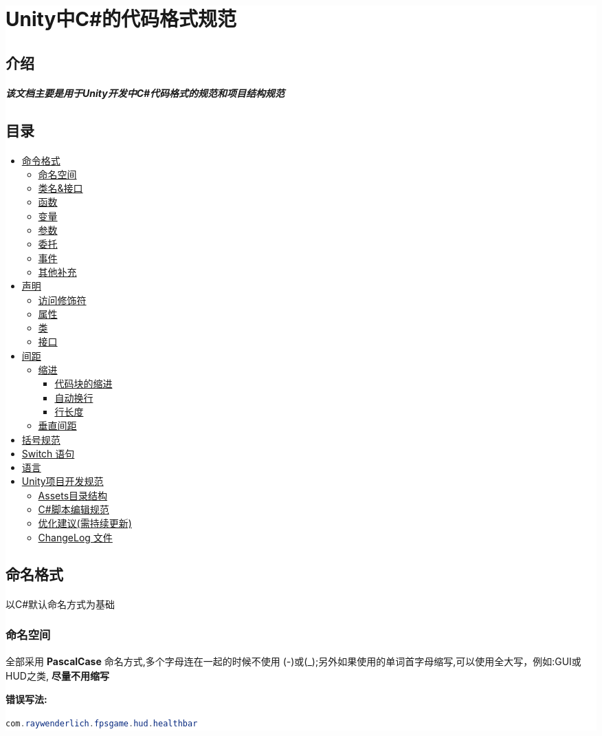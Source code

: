 # Unity中C#的代码格式规范

## 介绍

***该文档主要是用于Unity开发中C#代码格式的规范和项目结构规范***

## 目录

- [命令格式](#命名格式)
   + [命名空间](#命名空间)
   + [类名&接口](#类名和接口)
   + [函数](#函数)
   + [变量](#变量)
   + [参数](#参数)
   + [委托](#delegates-委托)
   + [事件](#events-事件)
   + [其他补充](#其他补充)
- [声明](#声明)
   + [访问修饰符](#访问修饰符)
   + [属性](#属性)
   + [类](#类)
   + [接口](#接口)
- [间距](#间距)
   + [缩进](#缩进)
      * [代码块的缩进](#代码块的缩进)
      * [自动换行](#自动换行)
      * [行长度](#行长度)
   + [垂直间距](#垂直间距)
- [括号规范](#括号规范)
- [Switch 语句](#switch-语句)
- [语言](#语言)
- [Unity项目开发规范](#unity项目开发规范)
   + [Assets目录结构](#assets目录结构)
   + [C#脚本编辑规范](#脚本编辑规范)
   + [优化建议(需持续更新)](#优化建议)
   + [ChangeLog 文件](#日志文件)


## 命名格式

以C#默认命名方式为基础

### 命名空间
全部采用 **PascalCase** 命名方式,多个字母连在一起的时候不使用 (-)或(_);另外如果使用的单词首字母缩写,可以使用全大写，例如:GUI或HUD之类, **尽量不用缩写**

**错误写法:**

```csharp
com.raywenderlich.fpsgame.hud.healthbar
```
